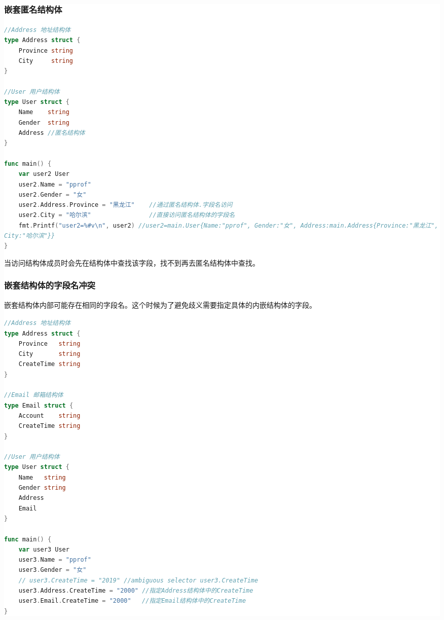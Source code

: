 ### 嵌套匿名结构体

```go
//Address 地址结构体
type Address struct {
    Province string
    City     string
}

//User 用户结构体
type User struct {
    Name    string
    Gender  string
    Address //匿名结构体
}

func main() {
    var user2 User
    user2.Name = "pprof"
    user2.Gender = "女"
    user2.Address.Province = "黑龙江"    //通过匿名结构体.字段名访问
    user2.City = "哈尔滨"                //直接访问匿名结构体的字段名
    fmt.Printf("user2=%#v\n", user2) //user2=main.User{Name:"pprof", Gender:"女", Address:main.Address{Province:"黑龙江", City:"哈尔滨"}}
}
```
当访问结构体成员时会先在结构体中查找该字段，找不到再去匿名结构体中查找。

### 嵌套结构体的字段名冲突

嵌套结构体内部可能存在相同的字段名。这个时候为了避免歧义需要指定具体的内嵌结构体的字段。

``` go
//Address 地址结构体
type Address struct {
    Province   string
    City       string
    CreateTime string
}

//Email 邮箱结构体
type Email struct {
    Account    string
    CreateTime string
}

//User 用户结构体
type User struct {
    Name   string
    Gender string
    Address
    Email
}

func main() {
    var user3 User
    user3.Name = "pprof"
    user3.Gender = "女"
    // user3.CreateTime = "2019" //ambiguous selector user3.CreateTime
    user3.Address.CreateTime = "2000" //指定Address结构体中的CreateTime
    user3.Email.CreateTime = "2000"   //指定Email结构体中的CreateTime
}
```

